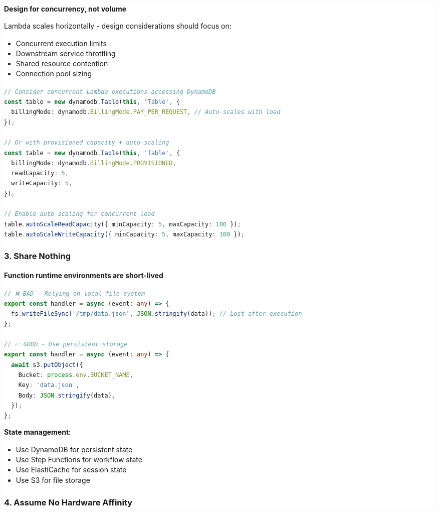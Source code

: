 **Design for concurrency, not volume**

Lambda scales horizontally - design considerations should focus on:
- Concurrent execution limits
- Downstream service throttling
- Shared resource contention
- Connection pool sizing

```typescript
// Consider concurrent Lambda executions accessing DynamoDB
const table = new dynamodb.Table(this, 'Table', {
  billingMode: dynamodb.BillingMode.PAY_PER_REQUEST, // Auto-scales with load
});

// Or with provisioned capacity + auto-scaling
const table = new dynamodb.Table(this, 'Table', {
  billingMode: dynamodb.BillingMode.PROVISIONED,
  readCapacity: 5,
  writeCapacity: 5,
});

// Enable auto-scaling for concurrent load
table.autoScaleReadCapacity({ minCapacity: 5, maxCapacity: 100 });
table.autoScaleWriteCapacity({ minCapacity: 5, maxCapacity: 100 });
```

### 3. Share Nothing

**Function runtime environments are short-lived**

```typescript
// ❌ BAD - Relying on local file system
export const handler = async (event: any) => {
  fs.writeFileSync('/tmp/data.json', JSON.stringify(data)); // Lost after execution
};

// ✅ GOOD - Use persistent storage
export const handler = async (event: any) => {
  await s3.putObject({
    Bucket: process.env.BUCKET_NAME,
    Key: 'data.json',
    Body: JSON.stringify(data),
  });
};
```

**State management**:
- Use DynamoDB for persistent state
- Use Step Functions for workflow state
- Use ElastiCache for session state
- Use S3 for file storage

### 4. Assume No Hardware Affinity
